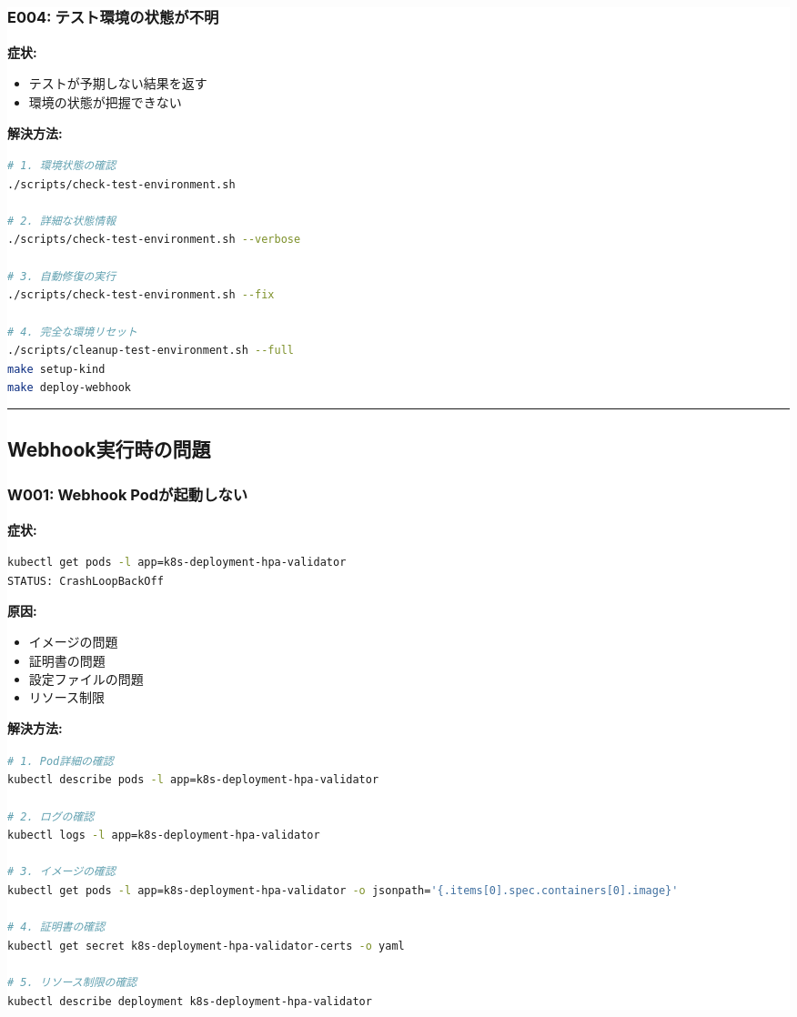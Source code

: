 ### E004: テスト環境の状態が不明

**症状:**
- テストが予期しない結果を返す
- 環境の状態が把握できない

**解決方法:**
```bash
# 1. 環境状態の確認
./scripts/check-test-environment.sh

# 2. 詳細な状態情報
./scripts/check-test-environment.sh --verbose

# 3. 自動修復の実行
./scripts/check-test-environment.sh --fix

# 4. 完全な環境リセット
./scripts/cleanup-test-environment.sh --full
make setup-kind
make deploy-webhook
```

---

## Webhook実行時の問題

### W001: Webhook Podが起動しない

**症状:**
```bash
kubectl get pods -l app=k8s-deployment-hpa-validator
STATUS: CrashLoopBackOff
```

**原因:**
- イメージの問題
- 証明書の問題
- 設定ファイルの問題
- リソース制限

**解決方法:**
```bash
# 1. Pod詳細の確認
kubectl describe pods -l app=k8s-deployment-hpa-validator

# 2. ログの確認
kubectl logs -l app=k8s-deployment-hpa-validator

# 3. イメージの確認
kubectl get pods -l app=k8s-deployment-hpa-validator -o jsonpath='{.items[0].spec.containers[0].image}'

# 4. 証明書の確認
kubectl get secret k8s-deployment-hpa-validator-certs -o yaml

# 5. リソース制限の確認
kubectl describe deployment k8s-deployment-hpa-validator
```
